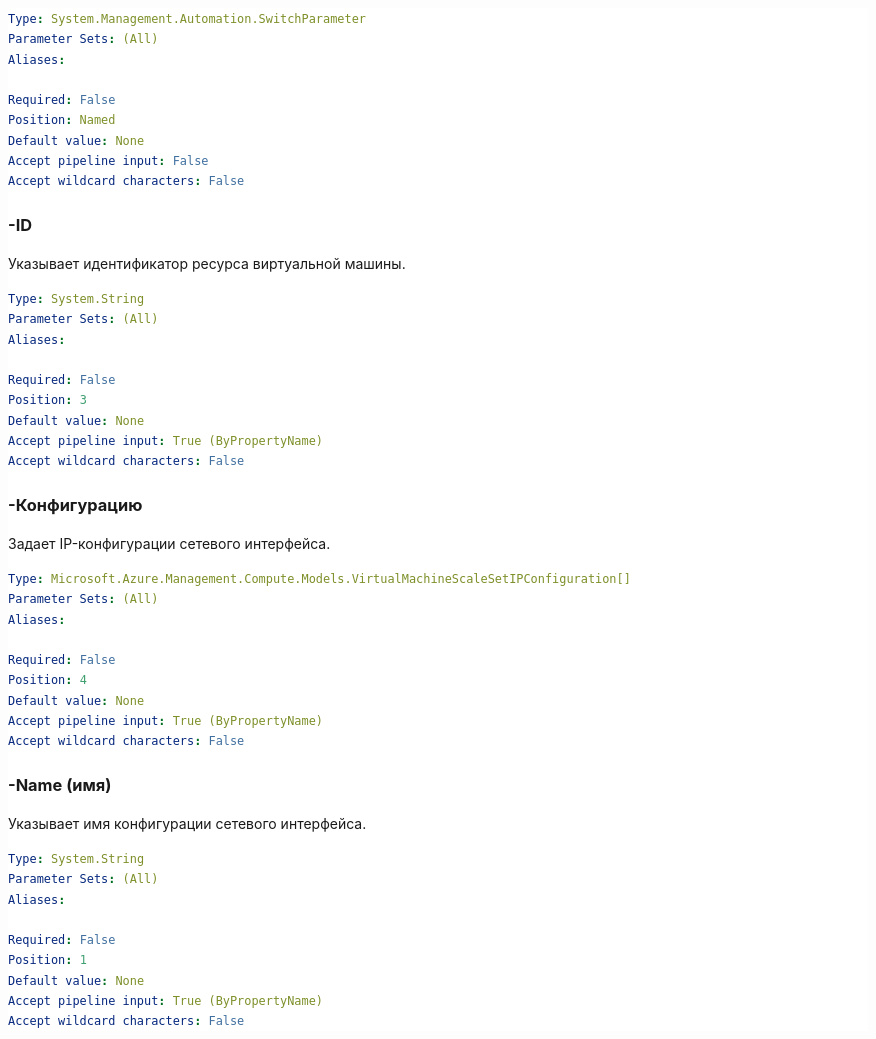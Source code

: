 ```yaml
Type: System.Management.Automation.SwitchParameter
Parameter Sets: (All)
Aliases:

Required: False
Position: Named
Default value: None
Accept pipeline input: False
Accept wildcard characters: False
```

### -ID
Указывает идентификатор ресурса виртуальной машины.

```yaml
Type: System.String
Parameter Sets: (All)
Aliases:

Required: False
Position: 3
Default value: None
Accept pipeline input: True (ByPropertyName)
Accept wildcard characters: False
```

### -Конфигурацию
Задает IP-конфигурации сетевого интерфейса.

```yaml
Type: Microsoft.Azure.Management.Compute.Models.VirtualMachineScaleSetIPConfiguration[]
Parameter Sets: (All)
Aliases:

Required: False
Position: 4
Default value: None
Accept pipeline input: True (ByPropertyName)
Accept wildcard characters: False
```

### -Name (имя)
Указывает имя конфигурации сетевого интерфейса.

```yaml
Type: System.String
Parameter Sets: (All)
Aliases:

Required: False
Position: 1
Default value: None
Accept pipeline input: True (ByPropertyName)
Accept wildcard characters: False
```
